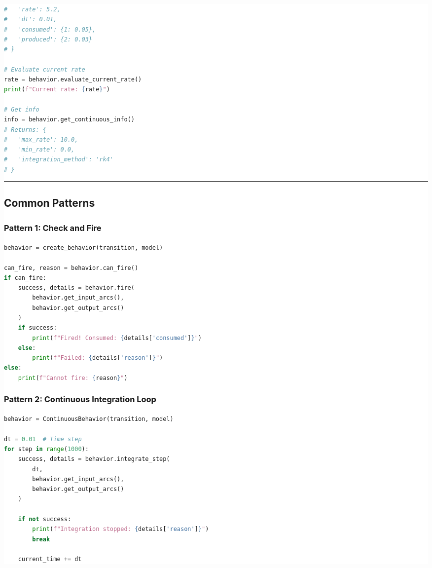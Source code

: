 ```python
#   'rate': 5.2,
#   'dt': 0.01,
#   'consumed': {1: 0.05},
#   'produced': {2: 0.03}
# }

# Evaluate current rate
rate = behavior.evaluate_current_rate()
print(f"Current rate: {rate}")

# Get info
info = behavior.get_continuous_info()
# Returns: {
#   'max_rate': 10.0,
#   'min_rate': 0.0,
#   'integration_method': 'rk4'
# }
```

---

## Common Patterns

### Pattern 1: Check and Fire

```python
behavior = create_behavior(transition, model)

can_fire, reason = behavior.can_fire()
if can_fire:
    success, details = behavior.fire(
        behavior.get_input_arcs(),
        behavior.get_output_arcs()
    )
    if success:
        print(f"Fired! Consumed: {details['consumed']}")
    else:
        print(f"Failed: {details['reason']}")
else:
    print(f"Cannot fire: {reason}")
```

### Pattern 2: Continuous Integration Loop

```python
behavior = ContinuousBehavior(transition, model)

dt = 0.01  # Time step
for step in range(1000):
    success, details = behavior.integrate_step(
        dt,
        behavior.get_input_arcs(),
        behavior.get_output_arcs()
    )
    
    if not success:
        print(f"Integration stopped: {details['reason']}")
        break
    
    current_time += dt
```
